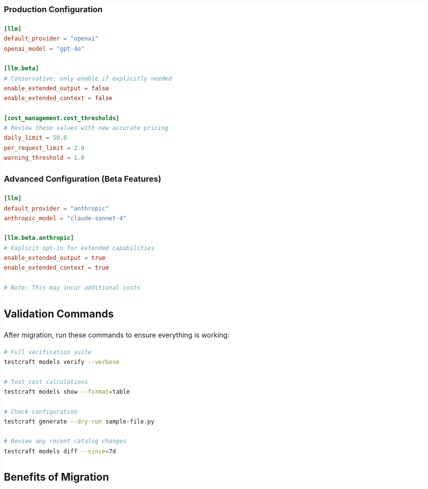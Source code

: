 ### Production Configuration
```toml
[llm]
default_provider = "openai" 
openai_model = "gpt-4o"

[llm.beta]
# Conservative: only enable if explicitly needed
enable_extended_output = false
enable_extended_context = false

[cost_management.cost_thresholds]
# Review these values with new accurate pricing
daily_limit = 50.0
per_request_limit = 2.0
warning_threshold = 1.0
```

### Advanced Configuration (Beta Features)
```toml
[llm]
default_provider = "anthropic"
anthropic_model = "claude-sonnet-4"

[llm.beta.anthropic]
# Explicit opt-in for extended capabilities
enable_extended_output = true
enable_extended_context = true

# Note: This may incur additional costs
```

## Validation Commands

After migration, run these commands to ensure everything is working:

```bash
# Full verification suite
testcraft models verify --verbose

# Test cost calculations
testcraft models show --format=table

# Check configuration
testcraft generate --dry-run sample-file.py

# Review any recent catalog changes
testcraft models diff --since=7d
```

## Benefits of Migration
